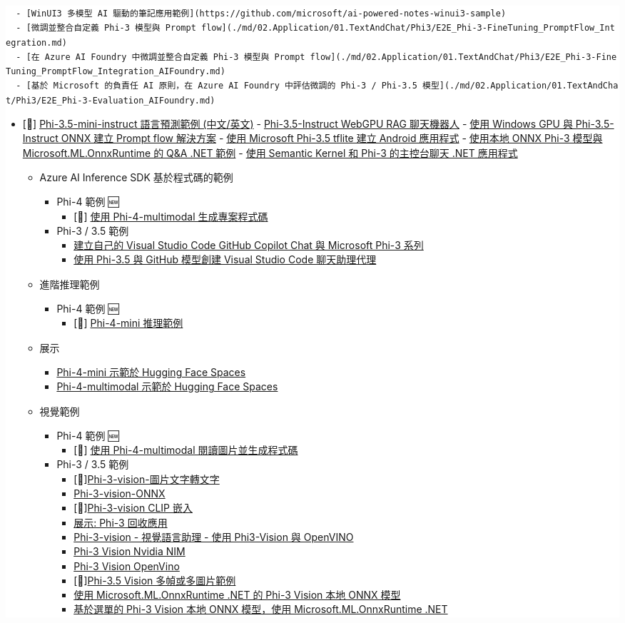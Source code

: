       - [WinUI3 多模型 AI 驅動的筆記應用範例](https://github.com/microsoft/ai-powered-notes-winui3-sample)  
      - [微調並整合自定義 Phi-3 模型與 Prompt flow](./md/02.Application/01.TextAndChat/Phi3/E2E_Phi-3-FineTuning_PromptFlow_Integration.md)  
      - [在 Azure AI Foundry 中微調並整合自定義 Phi-3 模型與 Prompt flow](./md/02.Application/01.TextAndChat/Phi3/E2E_Phi-3-FineTuning_PromptFlow_Integration_AIFoundry.md)  
      - [基於 Microsoft 的負責任 AI 原則，在 Azure AI Foundry 中評估微調的 Phi-3 / Phi-3.5 模型](./md/02.Application/01.TextAndChat/Phi3/E2E_Phi-3-Evaluation_AIFoundry.md)  
- [📓] [Phi-3.5-mini-instruct 語言預測範例 (中文/英文)](../../md/02.Application/01.TextAndChat/Phi3/phi3-instruct-demo.ipynb)
      - [Phi-3.5-Instruct WebGPU RAG 聊天機器人](./md/02.Application/01.TextAndChat/Phi3/WebGPUWithPhi35Readme.md)
      - [使用 Windows GPU 與 Phi-3.5-Instruct ONNX 建立 Prompt flow 解決方案](./md/02.Application/01.TextAndChat/Phi3/UsingPromptFlowWithONNX.md)
      - [使用 Microsoft Phi-3.5 tflite 建立 Android 應用程式](./md/02.Application/01.TextAndChat/Phi3/UsingPhi35TFLiteCreateAndroidApp.md)
      - [使用本地 ONNX Phi-3 模型與 Microsoft.ML.OnnxRuntime 的 Q&A .NET 範例](../../md/04.HOL/dotnet/src/LabsPhi301)
      - [使用 Semantic Kernel 和 Phi-3 的主控台聊天 .NET 應用程式](../../md/04.HOL/dotnet/src/LabsPhi302)

  - Azure AI Inference SDK 基於程式碼的範例 
    - Phi-4 範例 🆕
      - [📓] [使用 Phi-4-multimodal 生成專案程式碼](./md/02.Application/02.Code/Phi4/GenProjectCode/README.md)
    - Phi-3 / 3.5 範例
      - [建立自己的 Visual Studio Code GitHub Copilot Chat 與 Microsoft Phi-3 系列](./md/02.Application/02.Code/Phi3/VSCodeExt/README.md)
      - [使用 Phi-3.5 與 GitHub 模型創建 Visual Studio Code 聊天助理代理](./md/02.Application/02.Code/Phi3/CreateVSCodeChatAgentWithGitHubModels.md)

  - 進階推理範例
    - Phi-4 範例 🆕
      - [📓] [Phi-4-mini 推理範例](./md/02.Application/03.AdvancedReasoning/Phi4/AdvancedResoningPhi4mini/README.md)
  
  - 展示
      - [Phi-4-mini 示範於 Hugging Face Spaces](https://huggingface.co/spaces/microsoft/phi-4-mini?WT.mc_id=aiml-137032-kinfeylo)
      - [Phi-4-multimodal 示範於 Hugging Face Spaces](https://huggingface.co/spaces/microsoft/phi-4-multimodal?WT.mc_id=aiml-137032-kinfeylo)
  - 視覺範例
    - Phi-4 範例 🆕
      - [📓] [使用 Phi-4-multimodal 閱讀圖片並生成程式碼](./md/02.Application/04.Vision/Phi4/CreateFrontend/README.md) 
    - Phi-3 / 3.5 範例
      -  [📓][Phi-3-vision-圖片文字轉文字](../../md/02.Application/04.Vision/Phi3/E2E_Phi-3-vision-image-text-to-text-online-endpoint.ipynb)
      - [Phi-3-vision-ONNX](https://onnxruntime.ai/docs/genai/tutorials/phi3-v.html)
      - [📓][Phi-3-vision CLIP 嵌入](../../md/02.Application/04.Vision/Phi3/E2E_Phi-3-vision-image-text-to-text-online-endpoint.ipynb)
      - [展示: Phi-3 回收應用](https://github.com/jennifermarsman/PhiRecycling/)
      - [Phi-3-vision - 視覺語言助理 - 使用 Phi3-Vision 與 OpenVINO](https://docs.openvino.ai/nightly/notebooks/phi-3-vision-with-output.html)
      - [Phi-3 Vision Nvidia NIM](./md/02.Application/04.Vision/Phi3/E2E_Nvidia_NIM_Vision.md)
      - [Phi-3 Vision OpenVino](./md/02.Application/04.Vision/Phi3/E2E_OpenVino_Phi3Vision.md)
      - [📓][Phi-3.5 Vision 多幀或多圖片範例](../../md/02.Application/04.Vision/Phi3/phi3-vision-demo.ipynb)
      - [使用 Microsoft.ML.OnnxRuntime .NET 的 Phi-3 Vision 本地 ONNX 模型](../../md/04.HOL/dotnet/src/LabsPhi303)
      - [基於選單的 Phi-3 Vision 本地 ONNX 模型，使用 Microsoft.ML.OnnxRuntime .NET](../../md/04.HOL/dotnet/src/LabsPhi304)
